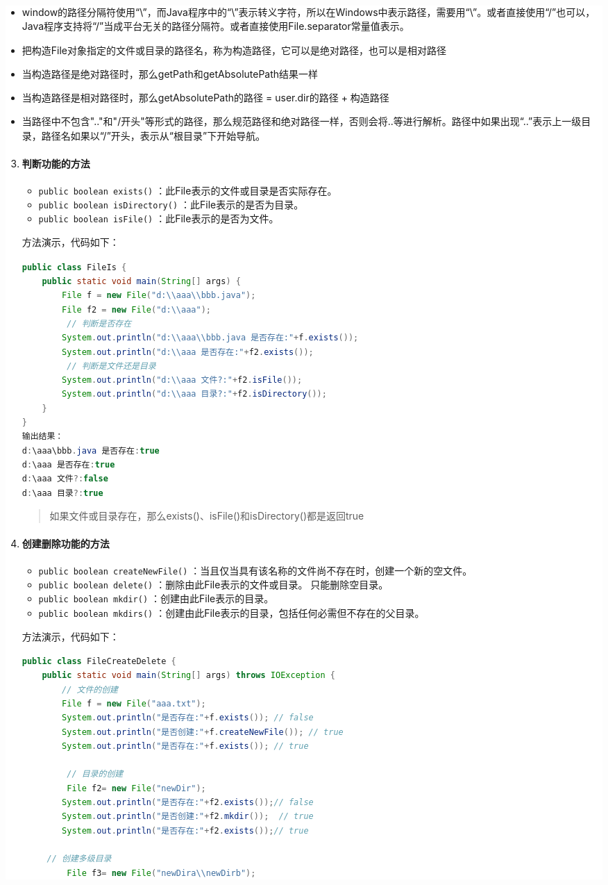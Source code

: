 
   * window的路径分隔符使用“\”，而Java程序中的“\”表示转义字符，所以在Windows中表示路径，需要用“\\”。或者直接使用“/”也可以，Java程序支持将“/”当成平台无关的路径分隔符。或者直接使用File.separator常量值表示。

   * 把构造File对象指定的文件或目录的路径名，称为构造路径，它可以是绝对路径，也可以是相对路径

   * 当构造路径是绝对路径时，那么getPath和getAbsolutePath结果一样

   * 当构造路径是相对路径时，那么getAbsolutePath的路径 = user.dir的路径 + 构造路径

   * 当路径中不包含".."和"/开头"等形式的路径，那么规范路径和绝对路径一样，否则会将..等进行解析。路径中如果出现“..”表示上一级目录，路径名如果以“/”开头，表示从“根目录”下开始导航。

3. 
   ####  判断功能的方法

   - `public boolean exists()` ：此File表示的文件或目录是否实际存在。
   - `public boolean isDirectory()` ：此File表示的是否为目录。
   - `public boolean isFile()` ：此File表示的是否为文件。


   方法演示，代码如下：

   ```java
   public class FileIs {
       public static void main(String[] args) {
           File f = new File("d:\\aaa\\bbb.java");
           File f2 = new File("d:\\aaa");
         	// 判断是否存在
           System.out.println("d:\\aaa\\bbb.java 是否存在:"+f.exists());
           System.out.println("d:\\aaa 是否存在:"+f2.exists());
         	// 判断是文件还是目录
           System.out.println("d:\\aaa 文件?:"+f2.isFile());
           System.out.println("d:\\aaa 目录?:"+f2.isDirectory());
       }
   }
   输出结果：
   d:\aaa\bbb.java 是否存在:true
   d:\aaa 是否存在:true
   d:\aaa 文件?:false
   d:\aaa 目录?:true
   ```

   > 如果文件或目录存在，那么exists()、isFile()和isDirectory()都是返回true

4. ####  创建删除功能的方法

   - `public boolean createNewFile()` ：当且仅当具有该名称的文件尚不存在时，创建一个新的空文件。 
   - `public boolean delete()` ：删除由此File表示的文件或目录。  只能删除空目录。
   - `public boolean mkdir()` ：创建由此File表示的目录。
   - `public boolean mkdirs()` ：创建由此File表示的目录，包括任何必需但不存在的父目录。

   方法演示，代码如下：

   ```java
   public class FileCreateDelete {
       public static void main(String[] args) throws IOException {
           // 文件的创建
           File f = new File("aaa.txt");
           System.out.println("是否存在:"+f.exists()); // false
           System.out.println("是否创建:"+f.createNewFile()); // true
           System.out.println("是否存在:"+f.exists()); // true
   		
        	// 目录的创建
         	File f2= new File("newDir");	
           System.out.println("是否存在:"+f2.exists());// false
           System.out.println("是否创建:"+f2.mkdir());	// true
           System.out.println("是否存在:"+f2.exists());// true
   
   		// 创建多级目录
         	File f3= new File("newDira\\newDirb");
   ```